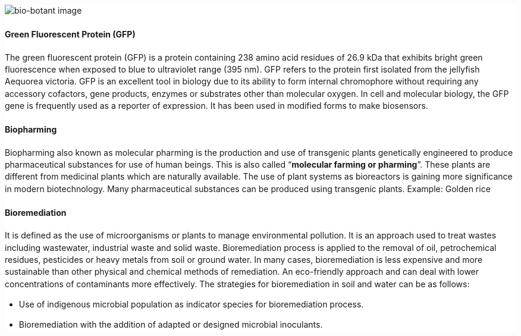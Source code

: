 ![bio-botant image](/books/12-biology/botany/4.30.png )

#### Green Fluorescent Protein (GFP)

The green fluorescent protein (GFP) is a protein
containing 238 amino acid residues of 26.9 kDa
that exhibits bright green fluorescence when
exposed to blue to ultraviolet range (395 nm).
GFP refers to the protein first isolated from the
jellyfish Aequorea victoria. GFP is an excellent
tool in biology due to its ability to form internal
chromophore without requiring any accessory
cofactors, gene products, enzymes or substrates
other than molecular oxygen. In cell and
molecular biology, the GFP gene is frequently
used as a reporter of expression. It has been
used in modified forms to make biosensors.

#### Biopharming

Biopharming also known as molecular
pharming is the production and use of
transgenic plants genetically engineered to
produce pharmaceutical substances for use of
human beings. This is also called “**molecular farming or pharming**”. These plants are
different from medicinal plants which are
naturally available. The use of plant systems
as bioreactors is gaining more significance in
modern biotechnology. Many pharmaceutical
substances can be produced using transgenic
plants. Example: Golden rice

#### Bioremediation

It is defined as the use of microorganisms or
plants to manage environmental pollution. It
is an approach used to treat wastes including
wastewater, industrial waste and solid waste.
Bioremediation process is applied to the
removal of oil, petrochemical residues,
pesticides or heavy metals from soil or ground
water. In many cases, bioremediation is less
expensive and more sustainable than other
physical and chemical methods of remediation.
An eco-friendly approach and can deal with lower concentrations of contaminants more
effectively. The strategies for bioremediation in
soil and water can be as follows:

- Use of indigenous microbial population
as indicator species for bioremediation
process.

- Bioremediation with the addition of adapted
or designed microbial inoculants.

